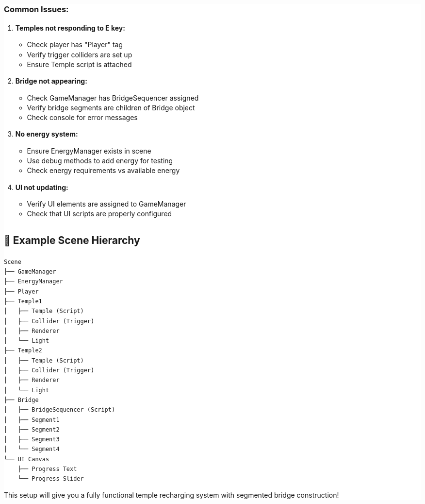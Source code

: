 ### Common Issues:

1. **Temples not responding to E key:**
   - Check player has "Player" tag
   - Verify trigger colliders are set up
   - Ensure Temple script is attached

2. **Bridge not appearing:**
   - Check GameManager has BridgeSequencer assigned
   - Verify bridge segments are children of Bridge object
   - Check console for error messages

3. **No energy system:**
   - Ensure EnergyManager exists in scene
   - Use debug methods to add energy for testing
   - Check energy requirements vs available energy

4. **UI not updating:**
   - Verify UI elements are assigned to GameManager
   - Check that UI scripts are properly configured

## 📝 Example Scene Hierarchy

```
Scene
├── GameManager
├── EnergyManager
├── Player
├── Temple1
│   ├── Temple (Script)
│   ├── Collider (Trigger)
│   ├── Renderer
│   └── Light
├── Temple2
│   ├── Temple (Script)
│   ├── Collider (Trigger)
│   ├── Renderer
│   └── Light
├── Bridge
│   ├── BridgeSequencer (Script)
│   ├── Segment1
│   ├── Segment2
│   ├── Segment3
│   └── Segment4
└── UI Canvas
    ├── Progress Text
    └── Progress Slider
```

This setup will give you a fully functional temple recharging system with segmented bridge construction!
